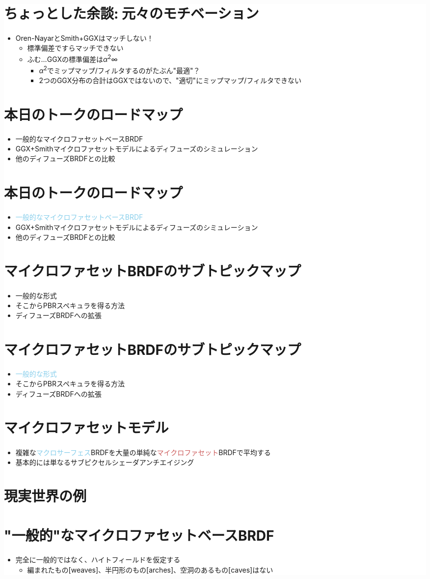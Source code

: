 # ちょっとした余談: 元々のモチベーション

- Oren-NayarとSmith+GGXはマッチしない！
    - 標準偏差ですらマッチできない
    - ふむ…GGXの標準偏差は$\alpha^2\infty$
        - $\alpha^2$でミップマップ/フィルタするのがたぶん"最適"？
        - 2つのGGX分布の合計はGGXではないので、"適切"にミップマップ/フィルタできない

# 本日のトークのロードマップ

- 一般的なマイクロファセットベースBRDF
- GGX+Smithマイクロファセットモデルによるディフューズのシミュレーション
- 他のディフューズBRDFとの比較

# 本日のトークのロードマップ

- <font color='skyblue'>一般的なマイクロファセットベースBRDF</font>
- GGX+Smithマイクロファセットモデルによるディフューズのシミュレーション
- 他のディフューズBRDFとの比較

# マイクロファセットBRDFのサブトピックマップ

- 一般的な形式
- そこからPBRスペキュラを得る方法
- ディフューズBRDFへの拡張

# マイクロファセットBRDFのサブトピックマップ

- <font color='skyblue'>一般的な形式</font>
- そこからPBRスペキュラを得る方法
- ディフューズBRDFへの拡張

# マイクロファセットモデル

- 複雑な<font color="skyblue">マクロサーフェス</font>BRDFを大量の単純な<font color="indianred">マイクロファセット</font>BRDFで平均する
- 基本的には単なるサブピクセルシェーダアンチエイジング

# 現実世界の例

# "一般的"なマイクロファセットベースBRDF

- 完全に一般的ではなく、ハイトフィールドを仮定する
    - 編まれたもの[weaves]、半円形のもの[arches]、空洞のあるもの[caves]はない
